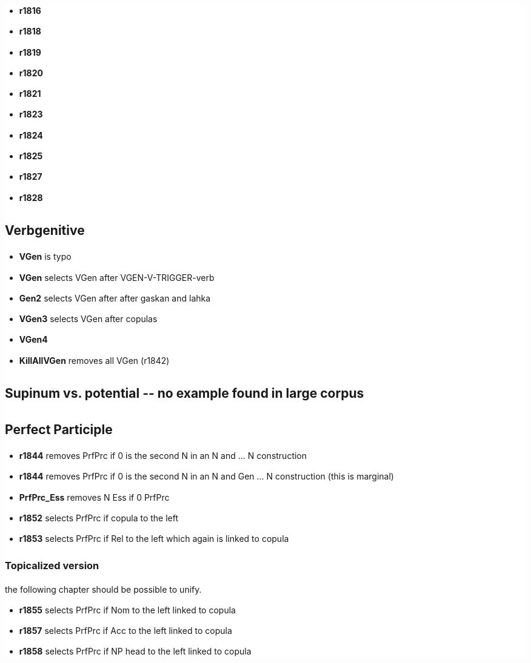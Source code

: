 * **r1816** 

* **r1818** 

* **r1819** 

* **r1820** 

* **r1821** 

* **r1823** 

* **r1824** 

* **r1825** 

* **r1827** 

* **r1828** 

## Verbgenitive

* **VGen** is typo

* **VGen** selects VGen after VGEN-V-TRIGGER-verb

* **Gen2**	selects VGen after after gaskan and lahka

* **VGen3** selects VGen after copulas

* **VGen4**

* **KillAllVGen** removes all VGen (r1842)

## Supinum vs. potential -- no example found in large corpus

## Perfect Participle

* **r1844** removes PrfPrc if 0 is the second N in an N and ... N construction

* **r1844** removes PrfPrc if 0 is the second N in an N and Gen ... N construction (this is marginal)

* __PrfPrc_Ess__ removes N Ess if 0 PrfPrc

* **r1852** selects PrfPrc if copula to the left

* **r1853** selects PrfPrc if Rel to the left which again is linked to copula

### Topicalized version

the following chapter should be possible to unify.

* **r1855** selects PrfPrc if Nom to the left linked to copula

* **r1857** selects PrfPrc if Acc to the left linked to copula

* **r1858** selects PrfPrc if NP head to the left linked to copula
